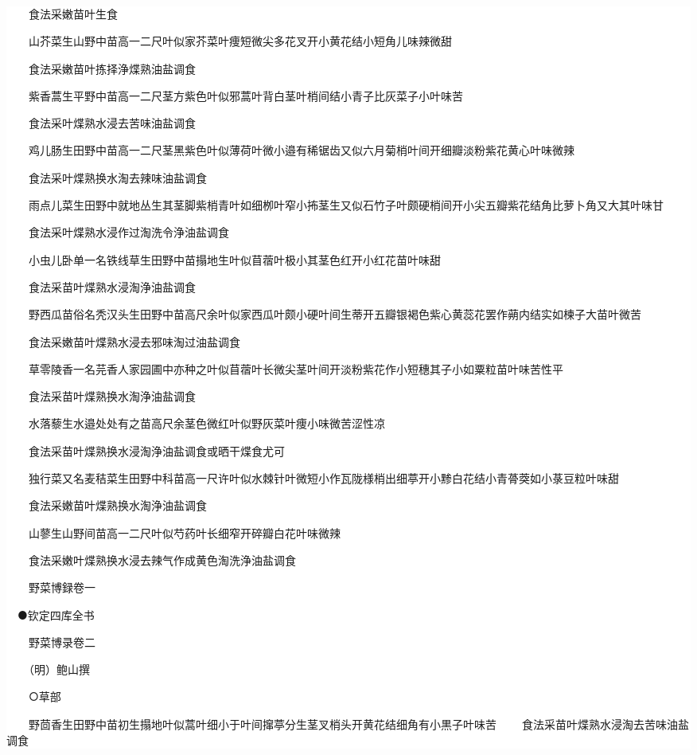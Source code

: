 　　食法采嫩苗叶生食

　　山芥菜生山野中苗高一二尺叶似家芥菜叶痩短微尖多花叉开小黄花结小短角儿味辣微甜

　　食法采嫩苗叶拣择浄煠熟油盐调食

　　紫香蒿生平野中苗高一二尺茎方紫色叶似邪蒿叶背白茎叶梢间结小青子比灰菜子小叶味苦

　　食法采叶煠熟水浸去苦味油盐调食

　　鸡儿肠生田野中苗高一二尺茎黑紫色叶似薄荷叶微小邉有稀锯齿又似六月菊梢叶间开细瓣淡粉紫花黄心叶味微辣

　　食法采叶煠熟换水淘去辣味油盐调食

　　雨点儿菜生田野中就地丛生其茎脚紫梢青叶如细栁叶窄小抪茎生又似石竹子叶颇硬梢间开小尖五瓣紫花结角比萝卜角又大其叶味甘

　　食法采叶煠熟水浸作过淘洗令浄油盐调食

　　小虫儿卧单一名铁线草生田野中苗搨地生叶似苜蓿叶极小其茎色红开小红花苗叶味甜

　　食法采苗叶煠熟水浸淘浄油盐调食

　　野西瓜苗俗名秃汉头生田野中苗高尺余叶似家西瓜叶颇小硬叶间生蒂开五瓣银褐色紫心黄蕊花罢作蒴内结实如楝子大苗叶微苦

　　食法采嫩苗叶煠熟水浸去邪味淘过油盐调食

　　草零陵香一名芫香人家园圃中亦种之叶似苜蓿叶长微尖茎叶间开淡粉紫花作小短穗其子小如粟粒苗叶味苦性平

　　食法采苗叶煠熟换水淘浄油盐调食

　　水落藜生水邉处处有之苗高尺余茎色微红叶似野灰菜叶痩小味微苦涩性凉

　　食法采苗叶煠熟换水浸淘浄油盐调食或晒干煠食尤可

　　独行菜又名麦秸菜生田野中科苗高一尺许叶似水棘针叶微短小作瓦陇様梢出细葶开小黪白花结小青蓇葖如小菉豆粒叶味甜

　　食法采嫩苗叶煠熟换水淘浄油盐调食

　　山蓼生山野间苗高一二尺叶似芍药叶长细窄开碎瓣白花叶味微辣

　　食法采嫩叶煠熟换水浸去辣气作成黄色淘洗浄油盐调食

　　野菜博録卷一

　●钦定四库全书

　　野菜博录卷二

　　（明）鲍山撰

　　○草部

　　野茴香生田野中苗初生搨地叶似蒿叶细小于叶间撺葶分生茎叉梢头开黄花结细角有小黒子叶味苦
　　食法采苗叶煠熟水浸淘去苦味油盐调食

